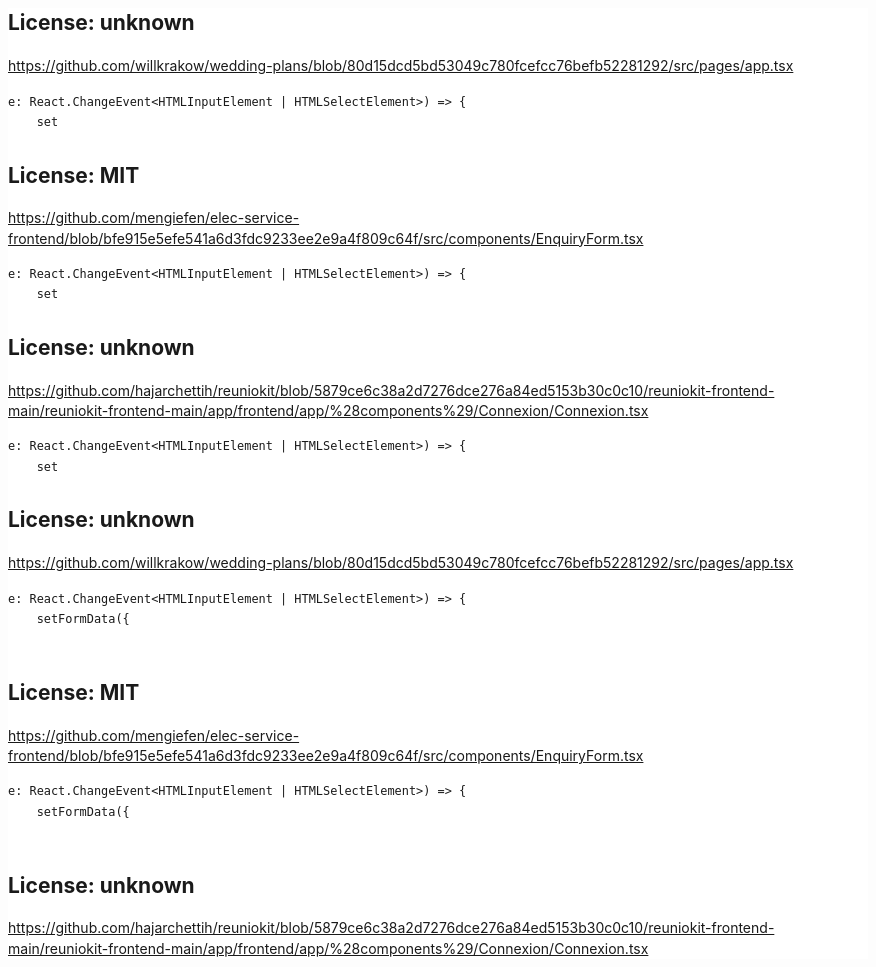 ## License: unknown
https://github.com/willkrakow/wedding-plans/blob/80d15dcd5bd53049c780fcefcc76befb52281292/src/pages/app.tsx

```
e: React.ChangeEvent<HTMLInputElement | HTMLSelectElement>) => {
    set
```


## License: MIT
https://github.com/mengiefen/elec-service-frontend/blob/bfe915e5efe541a6d3fdc9233ee2e9a4f809c64f/src/components/EnquiryForm.tsx

```
e: React.ChangeEvent<HTMLInputElement | HTMLSelectElement>) => {
    set
```


## License: unknown
https://github.com/hajarchettih/reuniokit/blob/5879ce6c38a2d7276dce276a84ed5153b30c0c10/reuniokit-frontend-main/reuniokit-frontend-main/app/frontend/app/%28components%29/Connexion/Connexion.tsx

```
e: React.ChangeEvent<HTMLInputElement | HTMLSelectElement>) => {
    set
```


## License: unknown
https://github.com/willkrakow/wedding-plans/blob/80d15dcd5bd53049c780fcefcc76befb52281292/src/pages/app.tsx

```
e: React.ChangeEvent<HTMLInputElement | HTMLSelectElement>) => {
    setFormData({
      
```


## License: MIT
https://github.com/mengiefen/elec-service-frontend/blob/bfe915e5efe541a6d3fdc9233ee2e9a4f809c64f/src/components/EnquiryForm.tsx

```
e: React.ChangeEvent<HTMLInputElement | HTMLSelectElement>) => {
    setFormData({
      
```


## License: unknown
https://github.com/hajarchettih/reuniokit/blob/5879ce6c38a2d7276dce276a84ed5153b30c0c10/reuniokit-frontend-main/reuniokit-frontend-main/app/frontend/app/%28components%29/Connexion/Connexion.tsx
